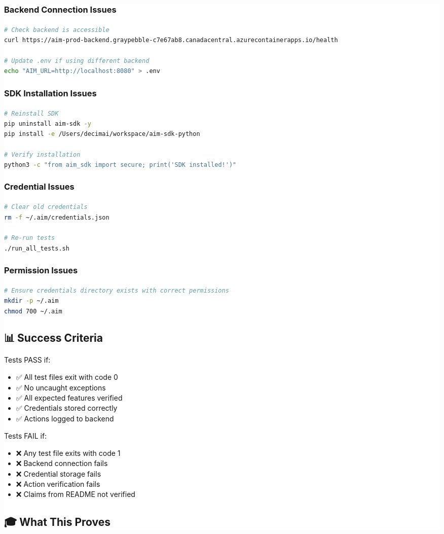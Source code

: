 ### Backend Connection Issues
```bash
# Check backend is accessible
curl https://aim-prod-backend.graypebble-c7e67ab8.canadacentral.azurecontainerapps.io/health

# Update .env if using different backend
echo "AIM_URL=http://localhost:8080" > .env
```

### SDK Installation Issues
```bash
# Reinstall SDK
pip uninstall aim-sdk -y
pip install -e /Users/decimai/workspace/aim-sdk-python

# Verify installation
python3 -c "from aim_sdk import secure; print('SDK installed!')"
```

### Credential Issues
```bash
# Clear old credentials
rm -f ~/.aim/credentials.json

# Re-run tests
./run_all_tests.sh
```

### Permission Issues
```bash
# Ensure credentials directory exists with correct permissions
mkdir -p ~/.aim
chmod 700 ~/.aim
```

## 📊 Success Criteria

Tests PASS if:
- ✅ All test files exit with code 0
- ✅ No uncaught exceptions
- ✅ All expected features verified
- ✅ Credentials stored correctly
- ✅ Actions logged to backend

Tests FAIL if:
- ❌ Any test file exits with code 1
- ❌ Backend connection fails
- ❌ Credential storage fails
- ❌ Action verification fails
- ❌ Claims from README not verified

## 🎓 What This Proves
